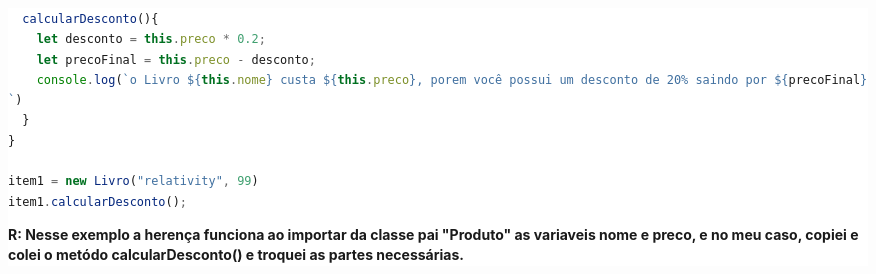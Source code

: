 ```javascript
  calcularDesconto(){
    let desconto = this.preco * 0.2;
    let precoFinal = this.preco - desconto;
    console.log(`o Livro ${this.nome} custa ${this.preco}, porem você possui um desconto de 20% saindo por ${precoFinal}`)
  }
}

item1 = new Livro("relativity", 99)
item1.calcularDesconto();
```


**R: Nesse exemplo a herença funciona ao importar da classe pai "Produto" as variaveis nome e preco, e no meu caso, copiei e colei o metódo calcularDesconto() e troquei as partes necessárias.**






